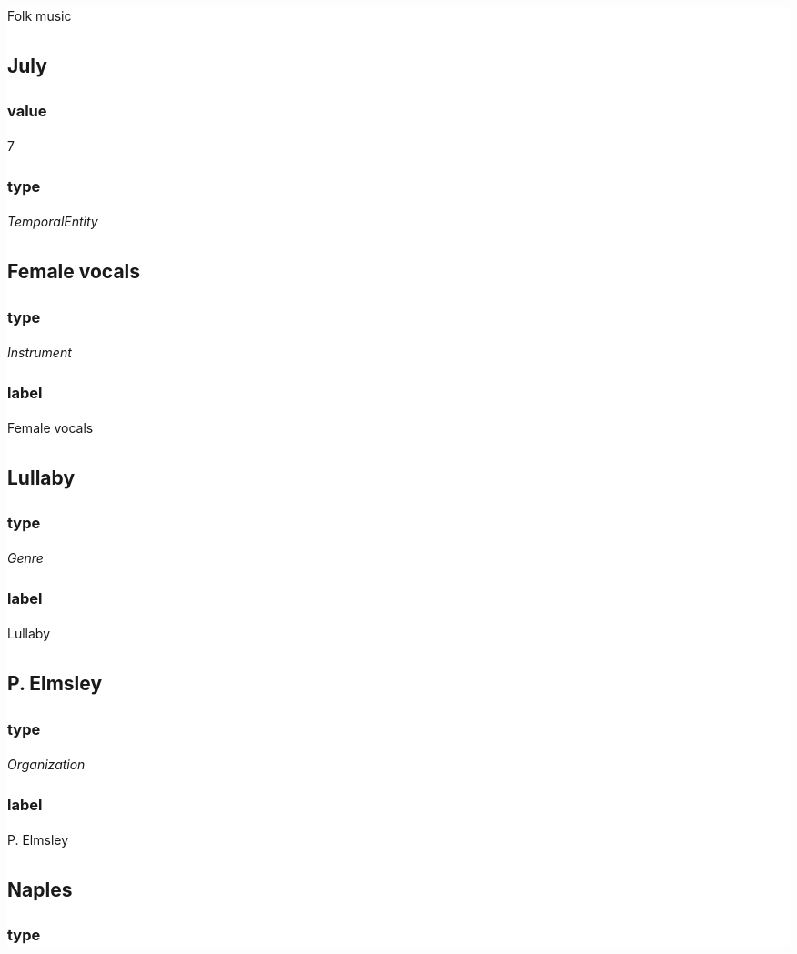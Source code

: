
Folk music

## July

### value


7

### type


*TemporalEntity*

## Female vocals

### type


*Instrument*

### label


Female vocals

## Lullaby

### type


*Genre*

### label


Lullaby

## P. Elmsley

### type


*Organization*

### label


P. Elmsley

## Naples

### type
